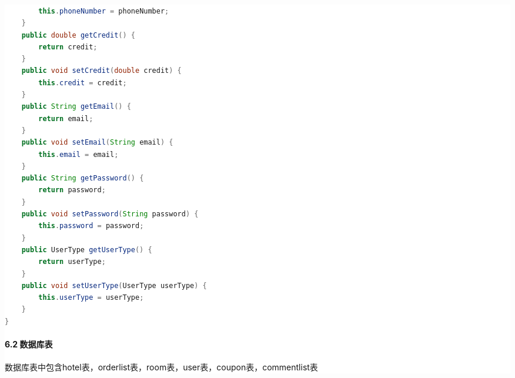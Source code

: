 ```java
        this.phoneNumber = phoneNumber;
    }
    public double getCredit() {
        return credit;
    }
    public void setCredit(double credit) {
        this.credit = credit;
    }
    public String getEmail() {
        return email;
    }
    public void setEmail(String email) {
        this.email = email;
    }
    public String getPassword() {
        return password;
    }
    public void setPassword(String password) {
        this.password = password;
    }
    public UserType getUserType() {
        return userType;
    }
    public void setUserType(UserType userType) {
        this.userType = userType;
    }
}
```

#### 6.2 数据库表
数据库表中包含hotel表，orderlist表，room表，user表，coupon表，commentlist表